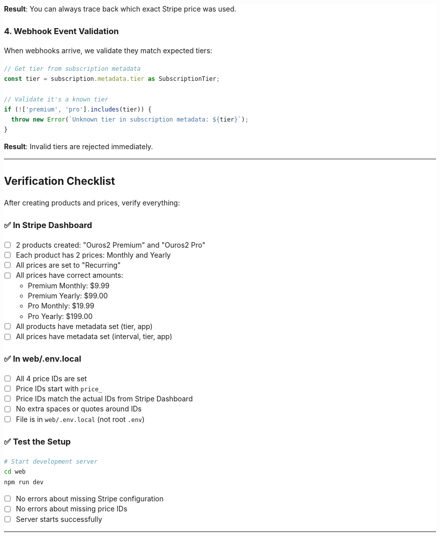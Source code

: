 **Result**: You can always trace back which exact Stripe price was used.

### 4. Webhook Event Validation

When webhooks arrive, we validate they match expected tiers:

```typescript
// Get tier from subscription metadata
const tier = subscription.metadata.tier as SubscriptionTier;

// Validate it's a known tier
if (!['premium', 'pro'].includes(tier)) {
  throw new Error(`Unknown tier in subscription metadata: ${tier}`);
}
```

**Result**: Invalid tiers are rejected immediately.

---

## Verification Checklist

After creating products and prices, verify everything:

### ✅ In Stripe Dashboard

- [ ] 2 products created: "Ouros2 Premium" and "Ouros2 Pro"
- [ ] Each product has 2 prices: Monthly and Yearly
- [ ] All prices are set to "Recurring"
- [ ] All prices have correct amounts:
  - Premium Monthly: $9.99
  - Premium Yearly: $99.00
  - Pro Monthly: $19.99
  - Pro Yearly: $199.00
- [ ] All products have metadata set (tier, app)
- [ ] All prices have metadata set (interval, tier, app)

### ✅ In web/.env.local

- [ ] All 4 price IDs are set
- [ ] Price IDs start with `price_`
- [ ] Price IDs match the actual IDs from Stripe Dashboard
- [ ] No extra spaces or quotes around IDs
- [ ] File is in `web/.env.local` (not root `.env`)

### ✅ Test the Setup

```bash
# Start development server
cd web
npm run dev
```

- [ ] No errors about missing Stripe configuration
- [ ] No errors about missing price IDs
- [ ] Server starts successfully

---